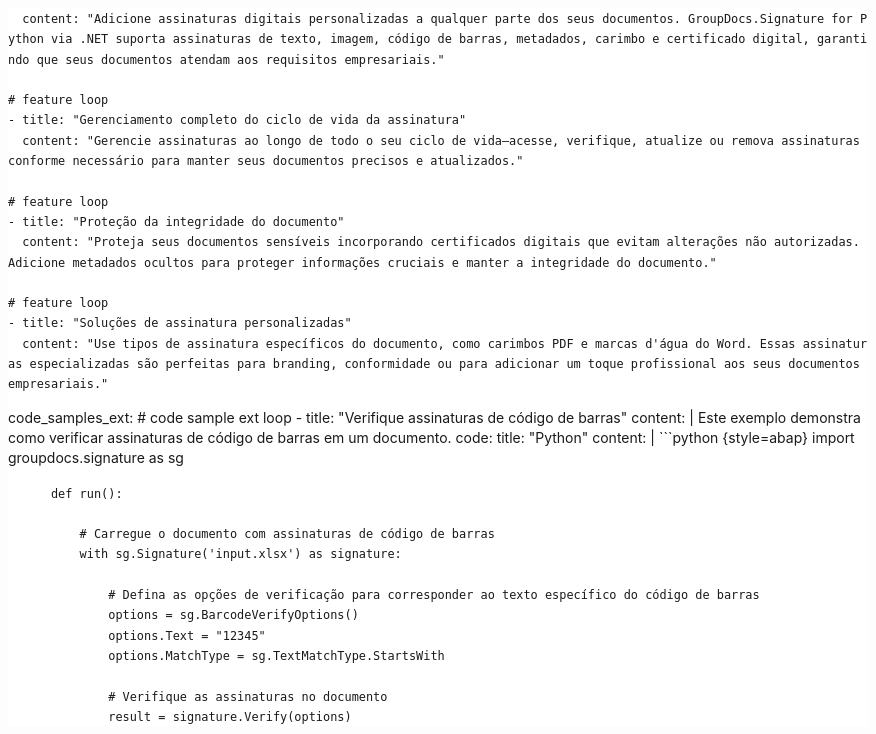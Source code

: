       content: "Adicione assinaturas digitais personalizadas a qualquer parte dos seus documentos. GroupDocs.Signature for Python via .NET suporta assinaturas de texto, imagem, código de barras, metadados, carimbo e certificado digital, garantindo que seus documentos atendam aos requisitos empresariais."

    # feature loop
    - title: "Gerenciamento completo do ciclo de vida da assinatura"
      content: "Gerencie assinaturas ao longo de todo o seu ciclo de vida—acesse, verifique, atualize ou remova assinaturas conforme necessário para manter seus documentos precisos e atualizados."

    # feature loop
    - title: "Proteção da integridade do documento"
      content: "Proteja seus documentos sensíveis incorporando certificados digitais que evitam alterações não autorizadas. Adicione metadados ocultos para proteger informações cruciais e manter a integridade do documento."

    # feature loop
    - title: "Soluções de assinatura personalizadas"
      content: "Use tipos de assinatura específicos do documento, como carimbos PDF e marcas d'água do Word. Essas assinaturas especializadas são perfeitas para branding, conformidade ou para adicionar um toque profissional aos seus documentos empresariais."
      
  code_samples_ext:
    # code sample ext loop
    - title: "Verifique assinaturas de código de barras"
      content: |
        Este exemplo demonstra como verificar assinaturas de código de barras em um documento.
      code:
        title: "Python"
        content: |
          ```python {style=abap}
          import groupdocs.signature as sg

          def run():

              # Carregue o documento com assinaturas de código de barras
              with sg.Signature('input.xlsx') as signature:

                  # Defina as opções de verificação para corresponder ao texto específico do código de barras
                  options = sg.BarcodeVerifyOptions()
                  options.Text = "12345"
                  options.MatchType = sg.TextMatchType.StartsWith

                  # Verifique as assinaturas no documento
                  result = signature.Verify(options)
